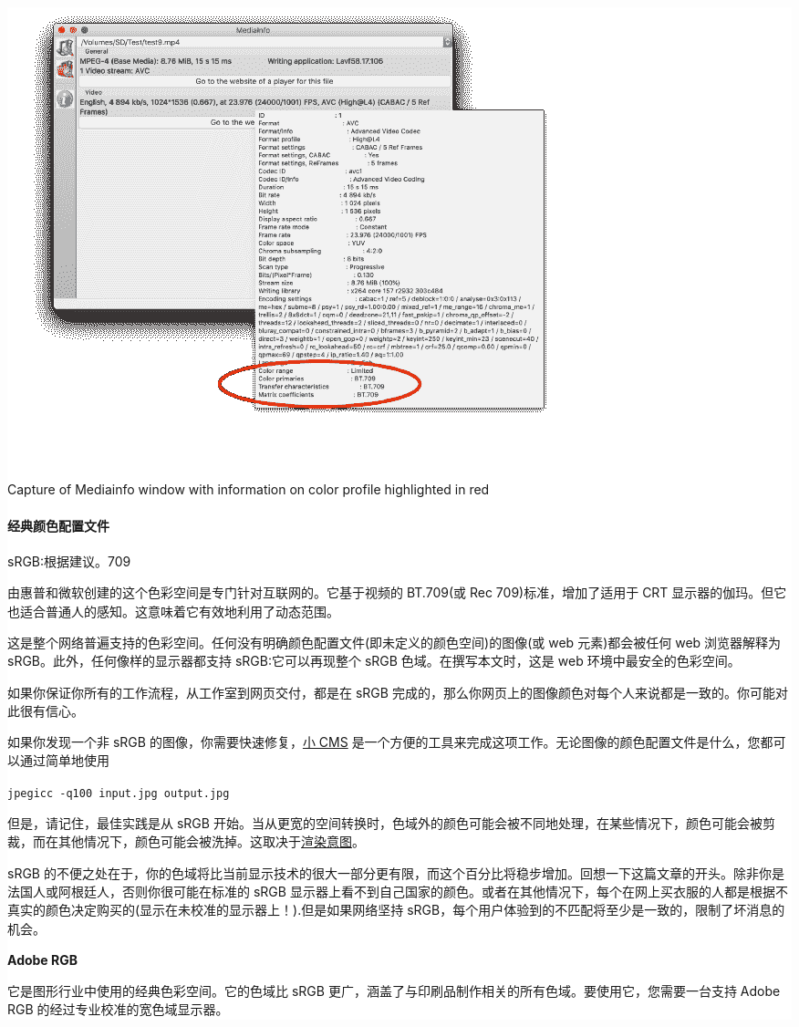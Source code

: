 ![2YEAbslcKDEP4MmjjGrPSxKsuvwjFDt9s9hX](img/344c140d5a674cce794ab8b58f1b2d12.png)

Capture of Mediainfo window with information on color profile highlighted in red

#### 经典颜色配置文件

sRGB:根据建议。709

由惠普和微软创建的这个色彩空间是专门针对互联网的。它基于视频的 BT.709(或 Rec 709)标准，增加了适用于 CRT 显示器的伽玛。但它也适合普通人的感知。这意味着它有效地利用了动态范围。

这是整个网络普遍支持的色彩空间。任何没有明确颜色配置文件(即未定义的颜色空间)的图像(或 web 元素)都会被任何 web 浏览器解释为 sRGB。此外，任何像样的显示器都支持 sRGB:它可以再现整个 sRGB 色域。在撰写本文时，这是 web 环境中最安全的色彩空间。

如果你保证你所有的工作流程，从工作室到网页交付，都是在 sRGB 完成的，那么你网页上的图像颜色对每个人来说都是一致的。你可能对此很有信心。

如果你发现一个非 sRGB 的图像，你需要快速修复，[小 CMS](http://www.littlecms.com/) 是一个方便的工具来完成这项工作。无论图像的颜色配置文件是什么，您都可以通过简单地使用

```
jpegicc -q100 input.jpg output.jpg
```

但是，请记住，最佳实践是从 sRGB 开始。当从更宽的空间转换时，色域外的颜色可能会被不同地处理，在某些情况下，颜色可能会被剪裁，而在其他情况下，颜色可能会被洗掉。这取决于[渲染意图](http://www.johnpaulcaponigro.com/blog/6088/rendering-intents-compared/)。

sRGB 的不便之处在于，你的色域将比当前显示技术的很大一部分更有限，而这个百分比将稳步增加。回想一下这篇文章的开头。除非你是法国人或阿根廷人，否则你很可能在标准的 sRGB 显示器上看不到自己国家的颜色。或者在其他情况下，每个在网上买衣服的人都是根据不真实的颜色决定购买的(显示在未校准的显示器上！).但是如果网络坚持 sRGB，每个用户体验到的不匹配将至少是一致的，限制了坏消息的机会。

**Adobe RGB**

它是图形行业中使用的经典色彩空间。它的色域比 sRGB 更广，涵盖了与印刷品制作相关的所有色域。要使用它，您需要一台支持 Adobe RGB 的经过专业校准的宽色域显示器。

